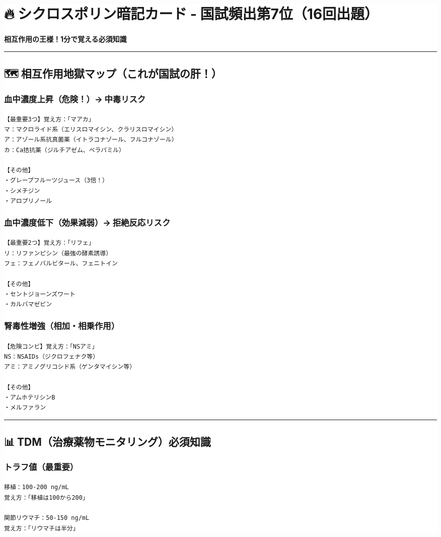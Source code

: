 # 🔥 シクロスポリン暗記カード - 国試頻出第7位（16回出題）

**相互作用の王様！1分で覚える必須知識**

---

## 🗺️ 相互作用地獄マップ（これが国試の肝！）

### 血中濃度上昇（危険！）→ 中毒リスク
```
【最重要3つ】覚え方：「マアカ」
マ：マクロライド系（エリスロマイシン、クラリスロマイシン）
ア：アゾール系抗真菌薬（イトラコナゾール、フルコナゾール）
カ：Ca拮抗薬（ジルチアゼム、ベラパミル）

【その他】
・グレープフルーツジュース（3倍！）
・シメチジン
・アロプリノール
```

### 血中濃度低下（効果減弱）→ 拒絶反応リスク
```
【最重要2つ】覚え方：「リフェ」
リ：リファンピシン（最強の酵素誘導）
フェ：フェノバルビタール、フェニトイン

【その他】
・セントジョーンズワート
・カルバマゼピン
```

### 腎毒性増強（相加・相乗作用）
```
【危険コンビ】覚え方：「NSアミ」
NS：NSAIDs（ジクロフェナク等）
アミ：アミノグリコシド系（ゲンタマイシン等）

【その他】
・アムホテリシンB
・メルファラン
```

---

## 📊 TDM（治療薬物モニタリング）必須知識

### トラフ値（最重要）
```
移植：100-200 ng/mL
覚え方：「移植は100から200」

関節リウマチ：50-150 ng/mL
覚え方：「リウマチは半分」
```
